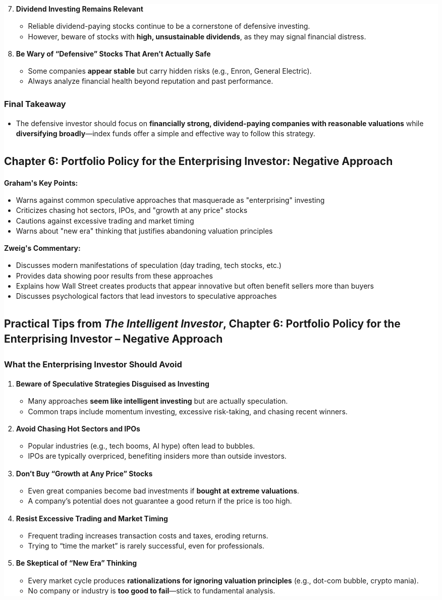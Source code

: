 7. **Dividend Investing Remains Relevant**  
   - Reliable dividend-paying stocks continue to be a cornerstone of defensive investing.  
   - However, beware of stocks with **high, unsustainable dividends**, as they may signal financial distress.  

8. **Be Wary of “Defensive” Stocks That Aren’t Actually Safe**  
   - Some companies **appear stable** but carry hidden risks (e.g., Enron, General Electric).  
   - Always analyze financial health beyond reputation and past performance.  

### **Final Takeaway**  
- The defensive investor should focus on **financially strong, dividend-paying companies with reasonable valuations** while **diversifying broadly**—index funds offer a simple and effective way to follow this strategy.

## Chapter 6: Portfolio Policy for the Enterprising Investor: Negative Approach

**Graham's Key Points:**
- Warns against common speculative approaches that masquerade as "enterprising" investing
- Criticizes chasing hot sectors, IPOs, and "growth at any price" stocks
- Cautions against excessive trading and market timing
- Warns about "new era" thinking that justifies abandoning valuation principles

**Zweig's Commentary:**
- Discusses modern manifestations of speculation (day trading, tech stocks, etc.)
- Provides data showing poor results from these approaches
- Explains how Wall Street creates products that appear innovative but often benefit sellers more than buyers
- Discusses psychological factors that lead investors to speculative approaches

## **Practical Tips from *The Intelligent Investor*, Chapter 6: Portfolio Policy for the Enterprising Investor – Negative Approach**  

### **What the Enterprising Investor Should Avoid**  
1. **Beware of Speculative Strategies Disguised as Investing**  
   - Many approaches **seem like intelligent investing** but are actually speculation.  
   - Common traps include momentum investing, excessive risk-taking, and chasing recent winners.  

2. **Avoid Chasing Hot Sectors and IPOs**  
   - Popular industries (e.g., tech booms, AI hype) often lead to bubbles.  
   - IPOs are typically overpriced, benefiting insiders more than outside investors.  

3. **Don’t Buy “Growth at Any Price” Stocks**  
   - Even great companies become bad investments if **bought at extreme valuations**.  
   - A company’s potential does not guarantee a good return if the price is too high.  

4. **Resist Excessive Trading and Market Timing**  
   - Frequent trading increases transaction costs and taxes, eroding returns.  
   - Trying to “time the market” is rarely successful, even for professionals.  

5. **Be Skeptical of “New Era” Thinking**  
   - Every market cycle produces **rationalizations for ignoring valuation principles** (e.g., dot-com bubble, crypto mania).  
   - No company or industry is **too good to fail**—stick to fundamental analysis.  
